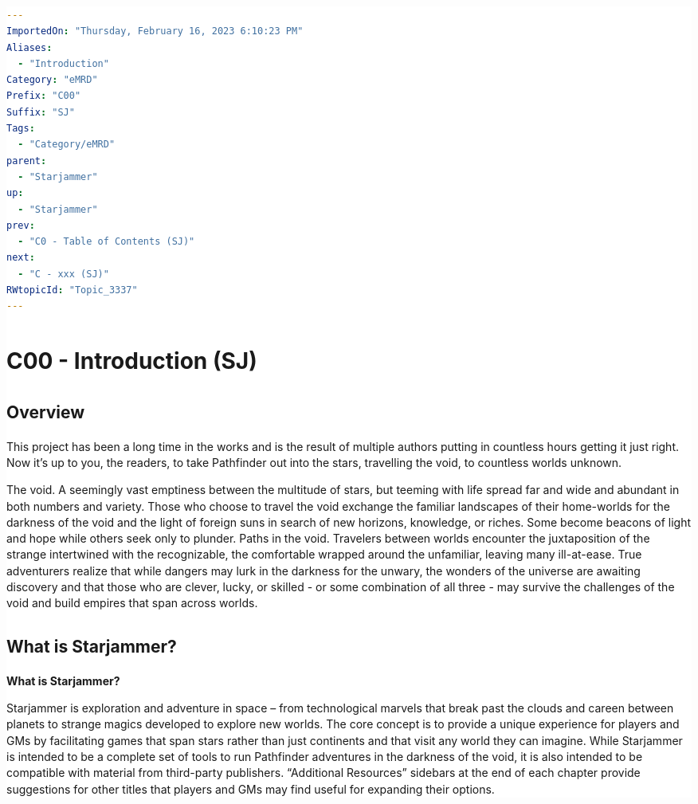 ```yaml
---
ImportedOn: "Thursday, February 16, 2023 6:10:23 PM"
Aliases:
  - "Introduction"
Category: "eMRD"
Prefix: "C00"
Suffix: "SJ"
Tags:
  - "Category/eMRD"
parent:
  - "Starjammer"
up:
  - "Starjammer"
prev:
  - "C0 - Table of Contents (SJ)"
next:
  - "C - xxx (SJ)"
RWtopicId: "Topic_3337"
---
```

# C00 - Introduction (SJ)
## Overview
This project has been a long time in the works and is the result of multiple authors putting in countless hours getting it just right. Now it’s up to you, the readers, to take Pathfinder out into the stars, travelling the void, to countless worlds unknown.

The void. A seemingly vast emptiness between the multitude of stars, but teeming with life spread far and wide and abundant in both numbers and variety. Those who choose to travel the void exchange the familiar landscapes of their home-worlds for the darkness of the void and the light of foreign suns in search of new horizons, knowledge, or riches. Some become beacons of light and hope while others seek only to plunder. Paths in the void. Travelers between worlds encounter the juxtaposition of the strange intertwined with the recognizable, the comfortable wrapped around the unfamiliar, leaving many ill-at-ease. True adventurers realize that while dangers may lurk in the darkness for the unwary, the wonders of the universe are awaiting discovery and that those who are clever, lucky, or skilled - or some combination of all three - may survive the challenges of the void and build empires that span across worlds.

## What is Starjammer?
**What is Starjammer?**

Starjammer is exploration and adventure in space – from technological marvels that break past the clouds and careen between planets to strange magics developed to explore new worlds. The core concept is to provide a unique experience for players and GMs by facilitating games that span stars rather than just continents and that visit any world they can imagine. While Starjammer is intended to be a complete set of tools to run Pathfinder adventures in the darkness of the void, it is also intended to be compatible with material from third-party publishers. “Additional Resources” sidebars at the end of each chapter provide suggestions for other titles that players and GMs may find useful for expanding their options.
